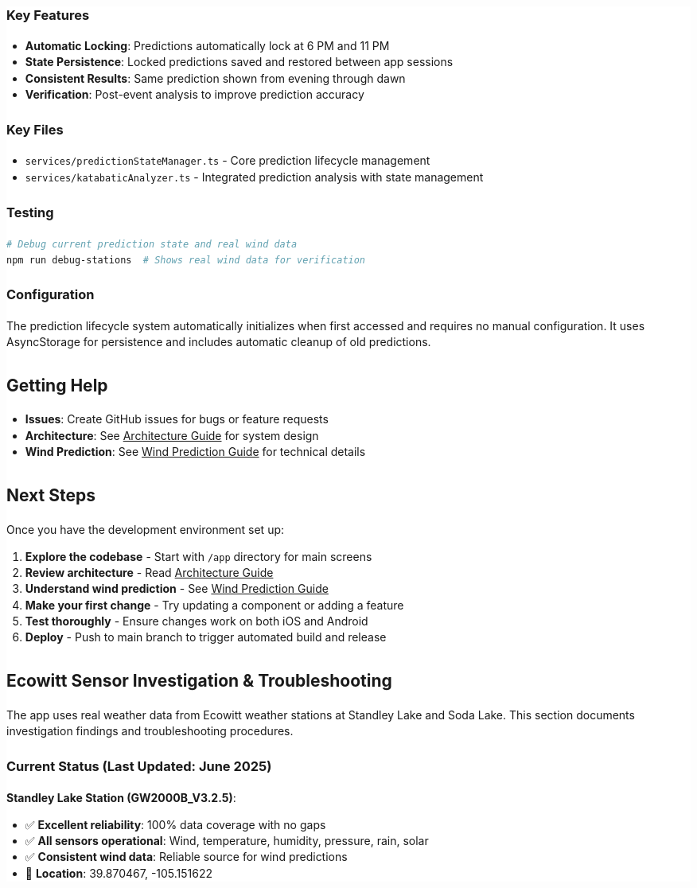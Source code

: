 ### Key Features
- **Automatic Locking**: Predictions automatically lock at 6 PM and 11 PM
- **State Persistence**: Locked predictions saved and restored between app sessions
- **Consistent Results**: Same prediction shown from evening through dawn
- **Verification**: Post-event analysis to improve prediction accuracy

### Key Files
- `services/predictionStateManager.ts` - Core prediction lifecycle management
- `services/katabaticAnalyzer.ts` - Integrated prediction analysis with state management

### Testing
```bash
# Debug current prediction state and real wind data
npm run debug-stations  # Shows real wind data for verification
```

### Configuration
The prediction lifecycle system automatically initializes when first accessed and requires no manual configuration. It uses AsyncStorage for persistence and includes automatic cleanup of old predictions.

## Getting Help

- **Issues**: Create GitHub issues for bugs or feature requests  
- **Architecture**: See [Architecture Guide](architecture.md) for system design
- **Wind Prediction**: See [Wind Prediction Guide](wind-prediction-guide.md) for technical details

## Next Steps

Once you have the development environment set up:

1. **Explore the codebase** - Start with `/app` directory for main screens
2. **Review architecture** - Read [Architecture Guide](architecture.md)
3. **Understand wind prediction** - See [Wind Prediction Guide](wind-prediction-guide.md)
4. **Make your first change** - Try updating a component or adding a feature
5. **Test thoroughly** - Ensure changes work on both iOS and Android
6. **Deploy** - Push to main branch to trigger automated build and release

## Ecowitt Sensor Investigation & Troubleshooting

The app uses real weather data from Ecowitt weather stations at Standley Lake and Soda Lake. This section documents investigation findings and troubleshooting procedures.

### Current Status (Last Updated: June 2025)

**Standley Lake Station (GW2000B_V3.2.5)**:
- ✅ **Excellent reliability**: 100% data coverage with no gaps
- ✅ **All sensors operational**: Wind, temperature, humidity, pressure, rain, solar
- ✅ **Consistent wind data**: Reliable source for wind predictions
- 📍 **Location**: 39.870467, -105.151622
